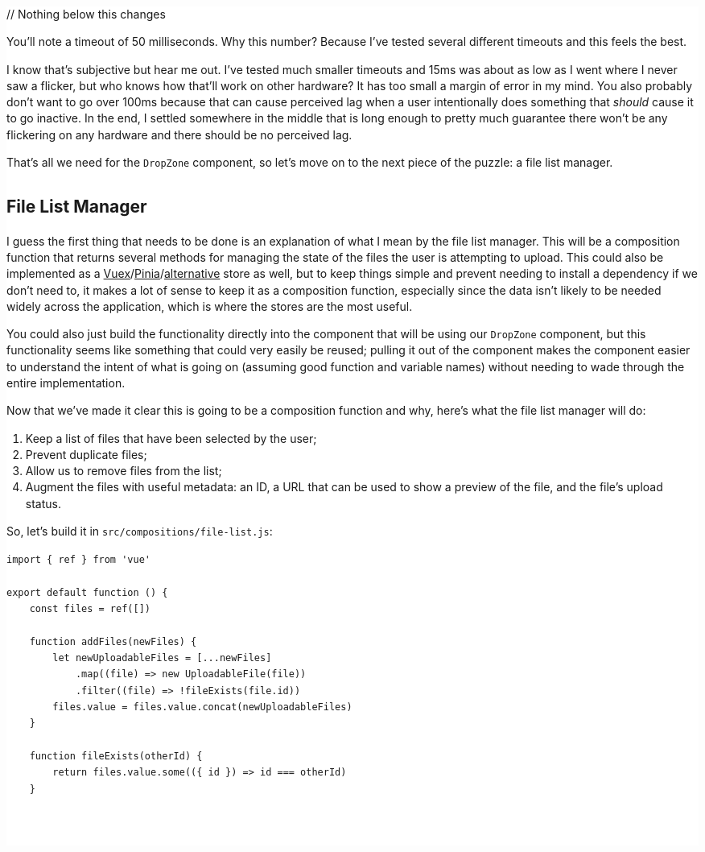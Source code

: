 // Nothing below this changes</code></pre>

You’ll note a timeout of 50 milliseconds. Why this number? Because I’ve tested several different timeouts and this feels the best.

I know that’s subjective but hear me out. I’ve tested much smaller timeouts and 15ms was about as low as I went where I never saw a flicker, but who knows how that’ll work on other hardware? It has too small a margin of error in my mind. You also probably don’t want to go over 100ms because that can cause perceived lag when a user intentionally does something that *should* cause it to go inactive. In the end, I settled somewhere in the middle that is long enough to pretty much guarantee there won’t be any flickering on any hardware and there should be no perceived lag.

That’s all we need for the `DropZone` component, so let’s move on to the next piece of the puzzle: a file list manager.

## File List Manager

I guess the first thing that needs to be done is an explanation of what I mean by the file list manager. This will be a composition function that returns several methods for managing the state of the files the user is attempting to upload. This could also be implemented as a [Vuex](https://vuex.vuejs.org/)/[Pinia](https://pinia.vuejs.org/)/[alternative](https://awesome-vue.js.org/components-and-libraries/utilities.html#state-management) store as well, but to keep things simple and prevent needing to install a dependency if we don’t need to, it makes a lot of sense to keep it as a composition function, especially since the data isn’t likely to be needed widely across the application, which is where the stores are the most useful.

You could also just build the functionality directly into the component that will be using our `DropZone` component, but this functionality seems like something that could very easily be reused; pulling it out of the component makes the component easier to understand the intent of what is going on (assuming good function and variable names) without needing to wade through the entire implementation.

Now that we’ve made it clear this is going to be a composition function and why, here’s what the file list manager will do:

1. Keep a list of files that have been selected by the user;
2. Prevent duplicate files;
3. Allow us to remove files from the list;
4. Augment the files with useful metadata: an ID, a URL that can be used to show a preview of the file, and the file’s upload status.

So, let’s build it in `src/compositions/file-list.js`:

<pre><code class="language-javascript">import { ref } from 'vue'

export default function () {
    const files = ref([])

    function addFiles(newFiles) {
        let newUploadableFiles = [...newFiles]
            .map((file) =&gt; new UploadableFile(file))
            .filter((file) =&gt; !fileExists(file.id))
        files.value = files.value.concat(newUploadableFiles)
    }

    function fileExists(otherId) {
        return files.value.some(({ id }) =&gt; id === otherId)
    }
